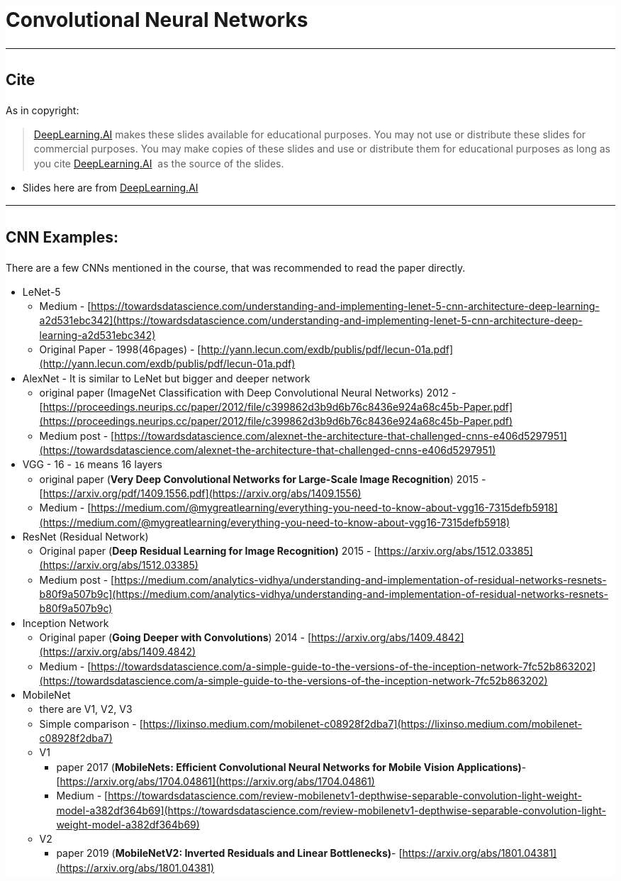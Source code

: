 # Convolutional Neural Networks

---

## Cite

As in copyright:

> [DeepLearning.AI](https://www.deeplearning.ai/) makes these slides available for educational purposes. You may not use or distribute these slides for commercial purposes. You may make copies of these slides and use or distribute them for educational purposes as long as you cite [DeepLearning.AI](https://www.deeplearning.ai/)  as the source of the slides.
> 
- Slides here are from [DeepLearning.AI](https://www.deeplearning.ai/)

---

## CNN Examples:

There are a few CNNs mentioned in the course, that was recommended to read the paper directly. 

- LeNet-5
    - Medium - [https://towardsdatascience.com/understanding-and-implementing-lenet-5-cnn-architecture-deep-learning-a2d531ebc342](https://towardsdatascience.com/understanding-and-implementing-lenet-5-cnn-architecture-deep-learning-a2d531ebc342)
    - Original Paper - 1998(46pages) - [http://yann.lecun.com/exdb/publis/pdf/lecun-01a.pdf](http://yann.lecun.com/exdb/publis/pdf/lecun-01a.pdf)
- AlexNet - It is similar to LeNet but bigger and deeper network
    - original paper (ImageNet Classification with Deep Convolutional Neural Networks) 2012 -[https://proceedings.neurips.cc/paper/2012/file/c399862d3b9d6b76c8436e924a68c45b-Paper.pdf](https://proceedings.neurips.cc/paper/2012/file/c399862d3b9d6b76c8436e924a68c45b-Paper.pdf)
    - Medium post - [https://towardsdatascience.com/alexnet-the-architecture-that-challenged-cnns-e406d5297951](https://towardsdatascience.com/alexnet-the-architecture-that-challenged-cnns-e406d5297951)
- VGG - 16 - `16` means 16 layers
    - original paper (****Very Deep Convolutional Networks for Large-Scale Image Recognition****) 2015 - [https://arxiv.org/pdf/1409.1556.pdf](https://arxiv.org/abs/1409.1556)
    - Medium - [https://medium.com/@mygreatlearning/everything-you-need-to-know-about-vgg16-7315defb5918](https://medium.com/@mygreatlearning/everything-you-need-to-know-about-vgg16-7315defb5918)
- ResNet (Residual Network)
    - Original paper (****Deep Residual Learning for Image Recognition)**** 2015 - [https://arxiv.org/abs/1512.03385](https://arxiv.org/abs/1512.03385)
    - Medium post - [https://medium.com/analytics-vidhya/understanding-and-implementation-of-residual-networks-resnets-b80f9a507b9c](https://medium.com/analytics-vidhya/understanding-and-implementation-of-residual-networks-resnets-b80f9a507b9c)
- Inception Network
    - Original paper (****Going Deeper with Convolutions****) 2014 - [https://arxiv.org/abs/1409.4842](https://arxiv.org/abs/1409.4842)
    - Medium - [https://towardsdatascience.com/a-simple-guide-to-the-versions-of-the-inception-network-7fc52b863202](https://towardsdatascience.com/a-simple-guide-to-the-versions-of-the-inception-network-7fc52b863202)
- MobileNet
    - there are V1, V2, V3
    - Simple comparison - [https://lixinso.medium.com/mobilenet-c08928f2dba7](https://lixinso.medium.com/mobilenet-c08928f2dba7)
    - V1
        - paper 2017 (****MobileNets: Efficient Convolutional Neural Networks for Mobile Vision Applications)****- [https://arxiv.org/abs/1704.04861](https://arxiv.org/abs/1704.04861)
        - Medium - [https://towardsdatascience.com/review-mobilenetv1-depthwise-separable-convolution-light-weight-model-a382df364b69](https://towardsdatascience.com/review-mobilenetv1-depthwise-separable-convolution-light-weight-model-a382df364b69)
    - V2
        - paper 2019 (****MobileNetV2: Inverted Residuals and Linear Bottlenecks)****- [https://arxiv.org/abs/1801.04381](https://arxiv.org/abs/1801.04381)